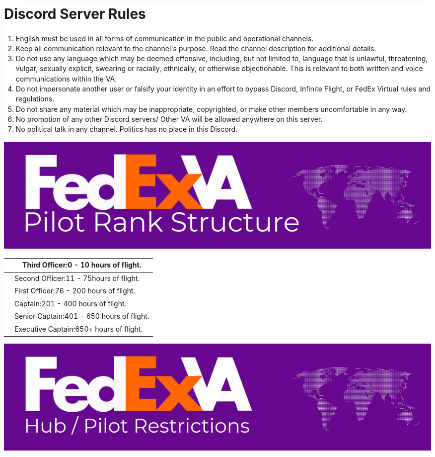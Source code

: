 # Discord Server Rules

1. English must be used in all forms of communication in the public and operational channels.
2. Keep all communication relevant to the channel's purpose. Read the channel description for additional details.
3. Do not use any language which may be deemed offensive, including, but not limited to, language that is unlawful, threatening, vulgar, sexually explicit, swearing or racially, ethnically, or otherwise objectionable. This is relevant to both written and voice communications within the VA.
4. Do not impersonate another user or falsify your identity in an effort to bypass Discord, Infinite Flight, or FedEx Virtual rules and regulations.
5. Do not share any material which may be inappropriate, copyrighted, or make other members uncomfortable in any way.
6. No promotion of any other Discord servers/ Other VA will be allowed anywhere on this server.
7. No political talk in any channel. Politics has no place in this Discord.

![Image.png](FedEx%20Virtual%20Pilot%20Handbook.assets/Image%20(5).png)

|   | Third Officer:0 - 10 hours of flight.     |
| - | ----------------------------------------- |
|   | Second Officer:11 - 75hours of flight.    |
|   | First Officer:76 - 200 hours of flight.   |
|   | Captain:201 - 400 hours of flight.        |
|   | Senior Captain:401 - 650 hours of flight. |
|   | Executive Captain:650+ hours of flight.   |

![Image.png](FedEx%20Virtual%20Pilot%20Handbook.assets/Image%20(6).png)
